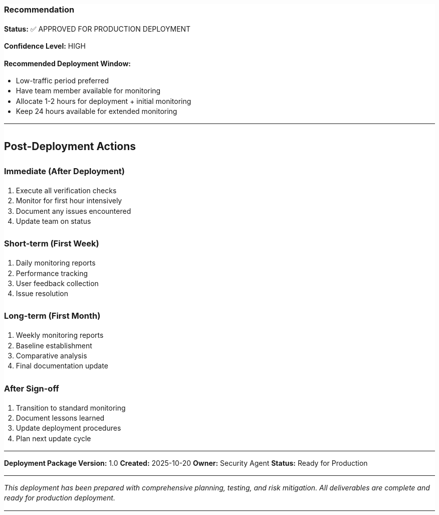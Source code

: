 ### Recommendation

**Status:** ✅ APPROVED FOR PRODUCTION DEPLOYMENT

**Confidence Level:** HIGH

**Recommended Deployment Window:**
- Low-traffic period preferred
- Have team member available for monitoring
- Allocate 1-2 hours for deployment + initial monitoring
- Keep 24 hours available for extended monitoring

---

## Post-Deployment Actions

### Immediate (After Deployment)
1. Execute all verification checks
2. Monitor for first hour intensively
3. Document any issues encountered
4. Update team on status

### Short-term (First Week)
1. Daily monitoring reports
2. Performance tracking
3. User feedback collection
4. Issue resolution

### Long-term (First Month)
1. Weekly monitoring reports
2. Baseline establishment
3. Comparative analysis
4. Final documentation update

### After Sign-off
1. Transition to standard monitoring
2. Document lessons learned
3. Update deployment procedures
4. Plan next update cycle

---

**Deployment Package Version:** 1.0
**Created:** 2025-10-20
**Owner:** Security Agent
**Status:** Ready for Production

---

*This deployment has been prepared with comprehensive planning, testing, and risk mitigation. All deliverables are complete and ready for production deployment.*

---